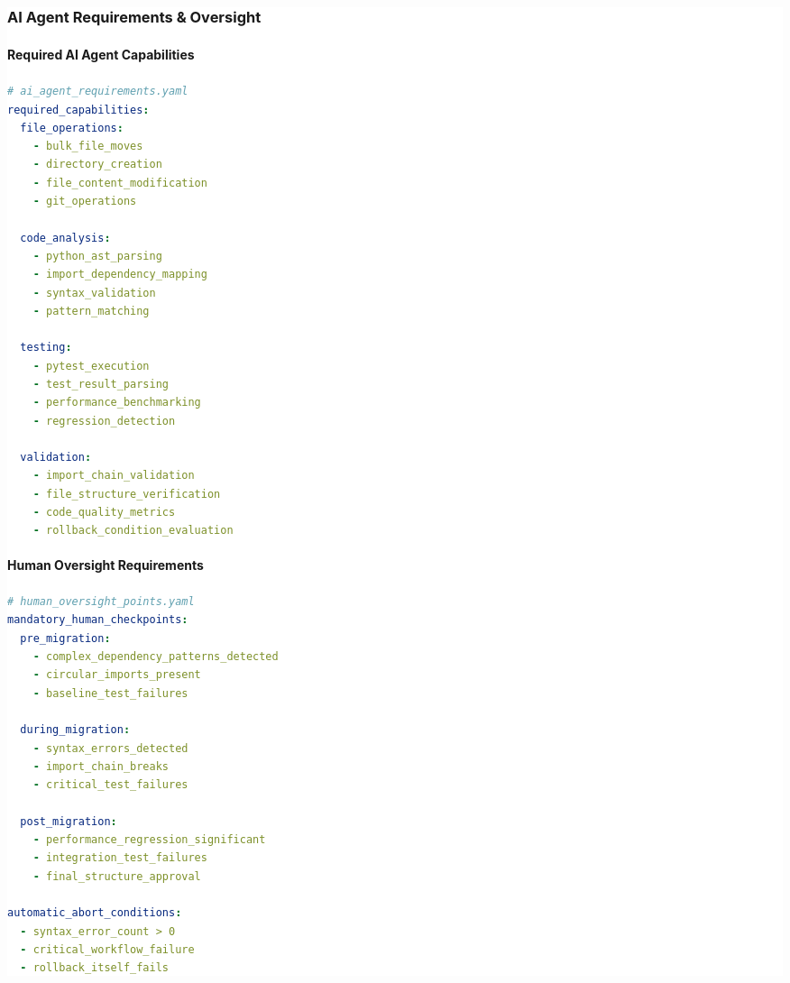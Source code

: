 ### AI Agent Requirements & Oversight

#### Required AI Agent Capabilities
```yaml
# ai_agent_requirements.yaml
required_capabilities:
  file_operations:
    - bulk_file_moves
    - directory_creation
    - file_content_modification
    - git_operations
    
  code_analysis:
    - python_ast_parsing
    - import_dependency_mapping
    - syntax_validation
    - pattern_matching
    
  testing:
    - pytest_execution
    - test_result_parsing
    - performance_benchmarking
    - regression_detection
    
  validation:
    - import_chain_validation
    - file_structure_verification
    - code_quality_metrics
    - rollback_condition_evaluation
```

#### Human Oversight Requirements
```yaml
# human_oversight_points.yaml
mandatory_human_checkpoints:
  pre_migration:
    - complex_dependency_patterns_detected
    - circular_imports_present
    - baseline_test_failures
    
  during_migration:
    - syntax_errors_detected
    - import_chain_breaks
    - critical_test_failures
    
  post_migration:
    - performance_regression_significant
    - integration_test_failures
    - final_structure_approval
    
automatic_abort_conditions:
  - syntax_error_count > 0
  - critical_workflow_failure
  - rollback_itself_fails
```

